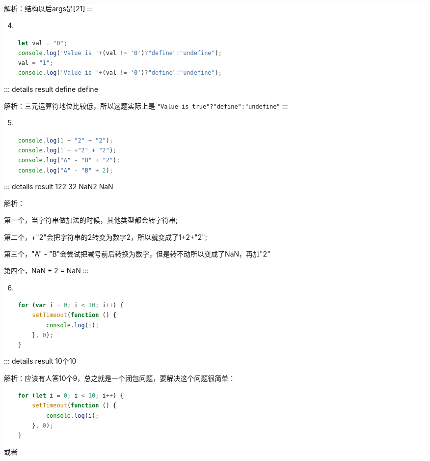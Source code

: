 解析：结构以后args是[21]
:::

4. 
```js
    let val = "0";
    console.log('Value is '+(val != '0')?"define":"undefine");
    val = "1";
    console.log('Value is '+(val != '0')?"define":"undefine");
```
::: details result
define
define

解析：三元运算符地位比较低，所以这题实际上是 `"Value is true"?"define":"undefine"`
:::

5. 
```js
    console.log(1 + "2" + "2");
    console.log(1 + +"2" + "2");
    console.log("A" - "B" + "2");
    console.log("A" - "B" + 2);
```
::: details result
122
32
NaN2
NaN

解析：

第一个，当字符串做加法的时候，其他类型都会转字符串;

第二个，+"2"会把字符串的2转变为数字2，所以就变成了1+2+"2";

第三个，"A" - "B"会尝试把减号前后转换为数字，但是转不动所以变成了NaN，再加"2"

第四个，NaN + 2 = NaN
:::

6. 
```js
    for (var i = 0; i < 10; i++) {
        setTimeout(function () {
            console.log(i);
        }, 0);
    }
```
::: details result
10个10

解析：应该有人答10个9，总之就是一个闭包问题，要解决这个问题很简单：

```js
    for (let i = 0; i < 10; i++) {
        setTimeout(function () {
            console.log(i);
        }, 0);
    }
```
或者
